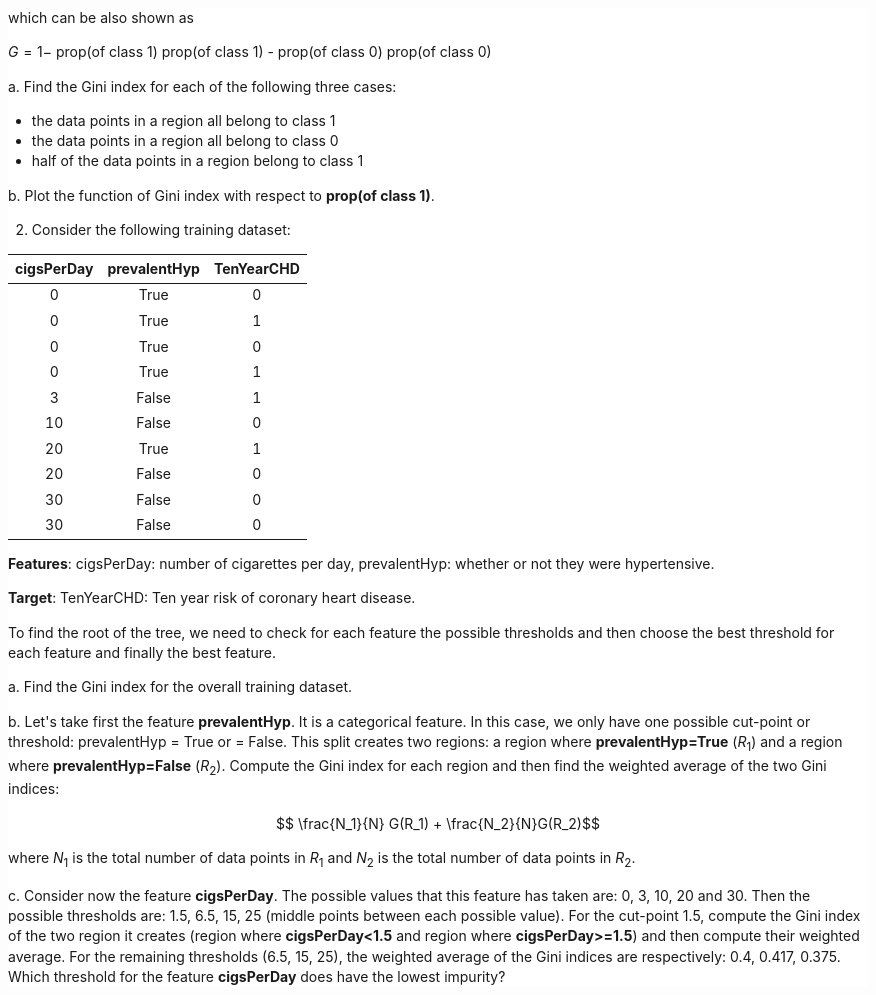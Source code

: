   which can be also shown as

  $G = 1-$ prop(of class 1) prop(of class 1) - prop(of class 0) prop(of class 0)

  a. Find the Gini index for each of the following three cases:
  - the data points in a region all belong to class 1
  - the data points in a region all belong to class 0
  - half of the data points in a region belong to class 1

  b. Plot the function of Gini index with respect to __prop(of class 1)__.

2. Consider the following training dataset:

| cigsPerDay | prevalentHyp | TenYearCHD |
| :--: | :--: | :--: |
| 0 | True | 0 |
| 0 | True | 1 |
| 0 | True | 0 |
| 0 | True | 1 |
| 3 | False | 1 |
| 10 | False | 0 |
| 20 | True | 1 |
| 20 | False | 0 |
| 30 | False | 0 |
| 30 | False | 0 |

__Features__: cigsPerDay: number of cigarettes per day, prevalentHyp: whether or not they were hypertensive.

__Target__: TenYearCHD: Ten year risk of coronary heart disease.

To find the root of the tree, we need to check for each feature the possible thresholds and then choose the best threshold for each feature and finally the best feature.

a. Find the Gini index for the overall training dataset.

b. Let's take first the feature __prevalentHyp__. It is a categorical feature. In this case, we only have one possible cut-point or threshold: prevalentHyp = True or = False. This split creates two regions:  a region where __prevalentHyp=True__ ($R_1$) and a region where __prevalentHyp=False__ ($R_2$). Compute the Gini index for each region and then find the weighted average of the two Gini indices:

$$ \frac{N_1}{N} G(R_1) + \frac{N_2}{N}G(R_2)$$

where $N_1$ is the total number of data points in $R_1$ and $N_2$ is the total number of data points in $R_2$.

c. Consider now the feature __cigsPerDay__. The possible values that this feature has taken are: 0, 3, 10, 20 and 30. Then the possible thresholds are: 1.5, 6.5, 15, 25 (middle points between each possible value). For the cut-point 1.5, compute the Gini index of the two region it creates (region where __cigsPerDay<1.5__ and region where __cigsPerDay>=1.5__) and then compute their weighted average. For the remaining thresholds (6.5, 15, 25), the weighted average of the Gini indices are respectively: 0.4, 0.417, 0.375. Which threshold for the feature __cigsPerDay__ does have the lowest impurity?
